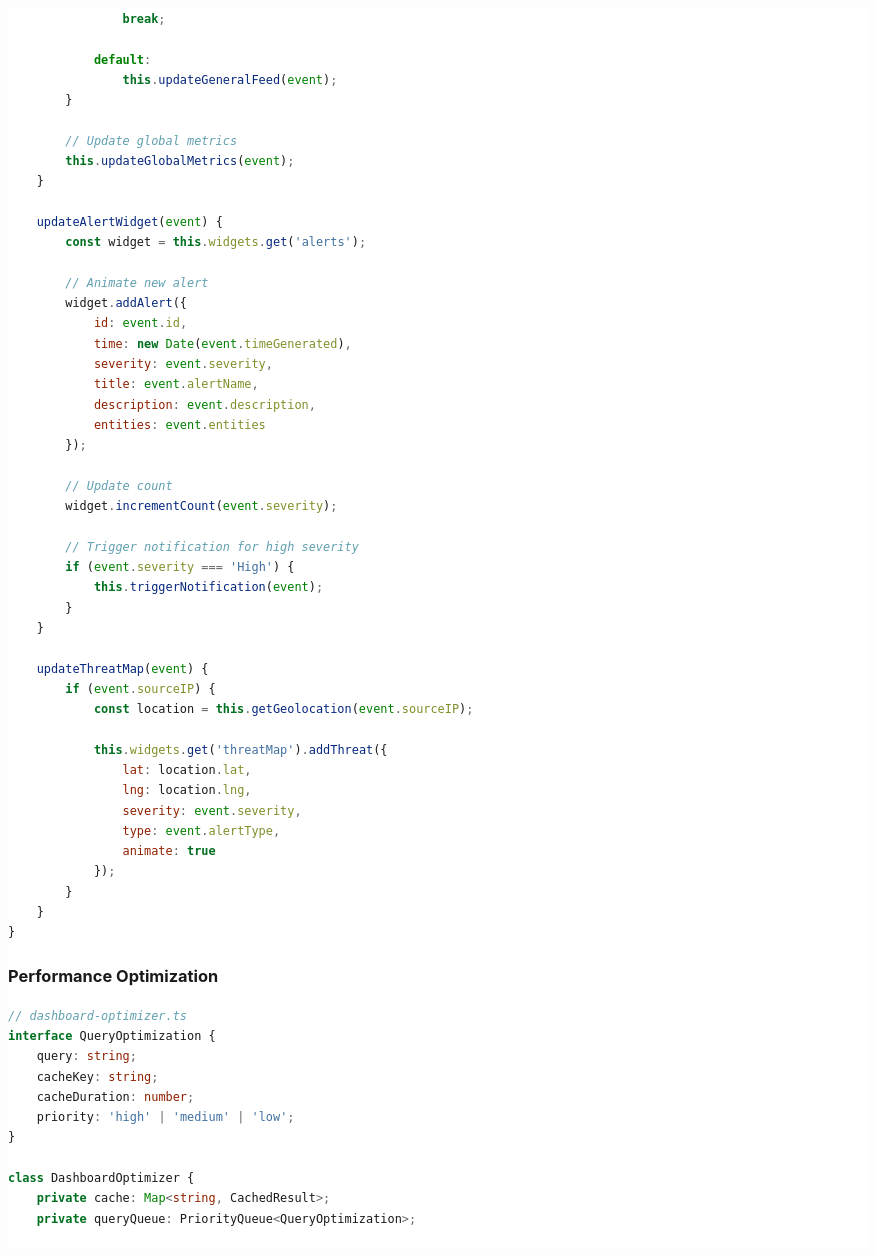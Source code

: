 ```javascript
                break;
                
            default:
                this.updateGeneralFeed(event);
        }
        
        // Update global metrics
        this.updateGlobalMetrics(event);
    }
    
    updateAlertWidget(event) {
        const widget = this.widgets.get('alerts');
        
        // Animate new alert
        widget.addAlert({
            id: event.id,
            time: new Date(event.timeGenerated),
            severity: event.severity,
            title: event.alertName,
            description: event.description,
            entities: event.entities
        });
        
        // Update count
        widget.incrementCount(event.severity);
        
        // Trigger notification for high severity
        if (event.severity === 'High') {
            this.triggerNotification(event);
        }
    }
    
    updateThreatMap(event) {
        if (event.sourceIP) {
            const location = this.getGeolocation(event.sourceIP);
            
            this.widgets.get('threatMap').addThreat({
                lat: location.lat,
                lng: location.lng,
                severity: event.severity,
                type: event.alertType,
                animate: true
            });
        }
    }
}
```

### Performance Optimization

```typescript
// dashboard-optimizer.ts
interface QueryOptimization {
    query: string;
    cacheKey: string;
    cacheDuration: number;
    priority: 'high' | 'medium' | 'low';
}

class DashboardOptimizer {
    private cache: Map<string, CachedResult>;
    private queryQueue: PriorityQueue<QueryOptimization>;
    
```